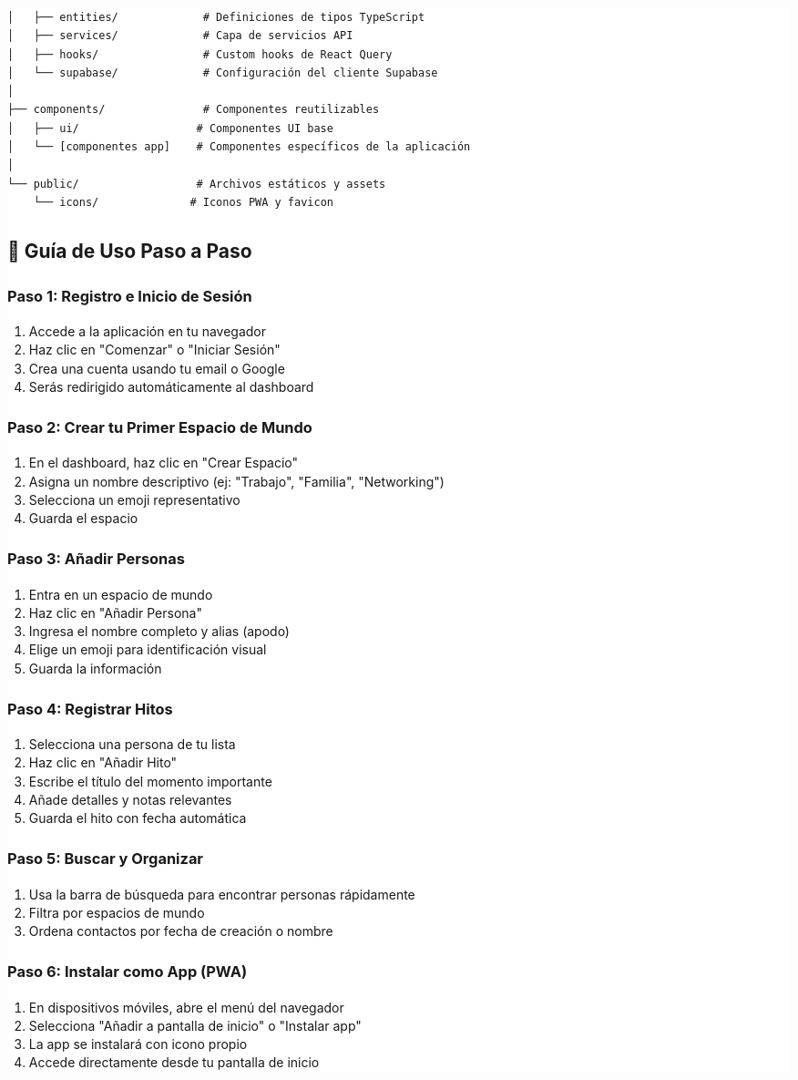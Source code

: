 ```
│   ├── entities/             # Definiciones de tipos TypeScript
│   ├── services/             # Capa de servicios API
│   ├── hooks/                # Custom hooks de React Query
│   └── supabase/             # Configuración del cliente Supabase
│
├── components/               # Componentes reutilizables
│   ├── ui/                  # Componentes UI base
│   └── [componentes app]    # Componentes específicos de la aplicación
│
└── public/                  # Archivos estáticos y assets
    └── icons/              # Iconos PWA y favicon
```

## 📝 Guía de Uso Paso a Paso

### Paso 1: Registro e Inicio de Sesión
1. Accede a la aplicación en tu navegador
2. Haz clic en "Comenzar" o "Iniciar Sesión"
3. Crea una cuenta usando tu email o Google
4. Serás redirigido automáticamente al dashboard

### Paso 2: Crear tu Primer Espacio de Mundo
1. En el dashboard, haz clic en "Crear Espacio"
2. Asigna un nombre descriptivo (ej: "Trabajo", "Familia", "Networking")
3. Selecciona un emoji representativo
4. Guarda el espacio

### Paso 3: Añadir Personas
1. Entra en un espacio de mundo
2. Haz clic en "Añadir Persona"
3. Ingresa el nombre completo y alias (apodo)
4. Elige un emoji para identificación visual
5. Guarda la información

### Paso 4: Registrar Hitos
1. Selecciona una persona de tu lista
2. Haz clic en "Añadir Hito"
3. Escribe el título del momento importante
4. Añade detalles y notas relevantes
5. Guarda el hito con fecha automática

### Paso 5: Buscar y Organizar
1. Usa la barra de búsqueda para encontrar personas rápidamente
2. Filtra por espacios de mundo
3. Ordena contactos por fecha de creación o nombre

### Paso 6: Instalar como App (PWA)
1. En dispositivos móviles, abre el menú del navegador
2. Selecciona "Añadir a pantalla de inicio" o "Instalar app"
3. La app se instalará con icono propio
4. Accede directamente desde tu pantalla de inicio
